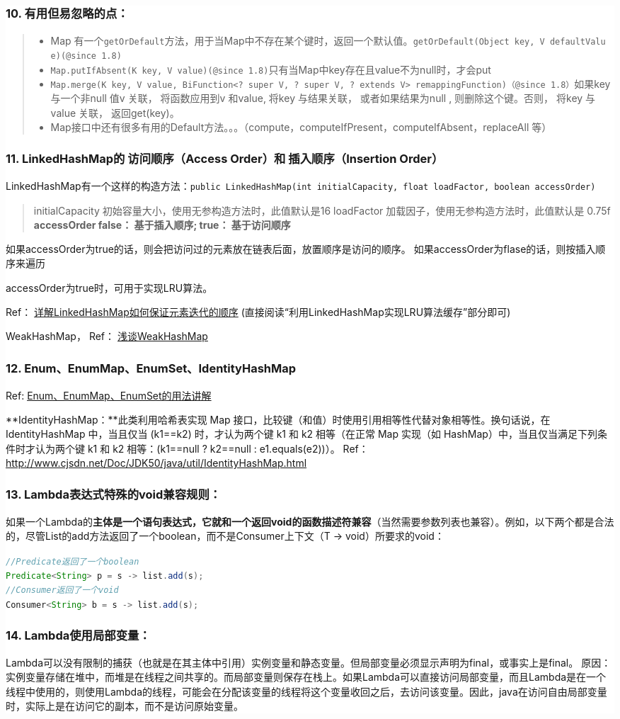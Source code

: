 ### 10. 有用但易忽略的点： 

> * Map 有一个`getOrDefault`方法，用于当Map中不存在某个键时，返回一个默认值。`getOrDefault(Object key, V defaultValue)(@since 1.8)`
> * `Map.putIfAbsent(K key, V value)(@since 1.8)`只有当Map中key存在且value不为null时，才会put
> * `Map.merge(K key, V value, BiFunction<? super V, ? super V, ? extends V> remappingFunction)（@since 1.8）`如果key 与一个非null 值v 关联， 将函数应用到v 和value, 将key 与结果关联， 或者如果结果为null , 则删除这个键。否则， 将key 与value 关联， 返回get(key)。
> * Map接口中还有很多有用的Default方法。。。（compute，computeIfPresent，computeIfAbsent，replaceAll 等）

### 11. LinkedHashMap的 访问顺序（Access Order）和 插入顺序（Insertion Order）

LinkedHashMap有一个这样的构造方法：`public LinkedHashMap(int initialCapacity, float loadFactor, boolean accessOrder)`

> initialCapacity   初始容量大小，使用无参构造方法时，此值默认是16
> loadFactor       加载因子，使用无参构造方法时，此值默认是 0.75f
> **accessOrder   false： 基于插入顺序;     true：  基于访问顺序** 

如果accessOrder为true的话，则会把访问过的元素放在链表后面，放置顺序是访问的顺序。
如果accessOrder为flase的话，则按插入顺序来遍历

accessOrder为true时，可用于实现LRU算法。

Ref： [详解LinkedHashMap如何保证元素迭代的顺序](http://www.php.cn/java-article-362041.html) (直接阅读“利用LinkedHashMap实现LRU算法缓存”部分即可)

WeakHashMap， Ref： [浅谈WeakHashMap](http://www.importnew.com/23182.html)

### 12. Enum、EnumMap、EnumSet、IdentityHashMap

Ref: [Enum、EnumMap、EnumSet的用法讲解](https://www.jianshu.com/p/3fed5f481e54)

**IdentityHashMap：**此类利用哈希表实现 Map 接口，比较键（和值）时使用引用相等性代替对象相等性。换句话说，在 IdentityHashMap 中，当且仅当 (k1==k2) 时，才认为两个键 k1 和 k2 相等（在正常 Map 实现（如 HashMap）中，当且仅当满足下列条件时才认为两个键 k1 和 k2 相等：(k1==null ? k2==null : e1.equals(e2))）。
Ref： http://www.cjsdn.net/Doc/JDK50/java/util/IdentityHashMap.html

### 13. Lambda表达式特殊的void兼容规则：

如果一个Lambda的**主体是一个语句表达式，它就和一个返回void的函数描述符兼容**（当然需要参数列表也兼容）。例如，以下两个都是合法的，尽管List的add方法返回了一个boolean，而不是Consumer上下文（T -> void）所要求的void：
```java
//Predicate返回了一个boolean
Predicate<String> p = s -> list.add(s);
//Consumer返回了一个void
Consumer<String> b = s -> list.add(s);
```

### 14. Lambda使用局部变量：

Lambda可以没有限制的捕获（也就是在其主体中引用）实例变量和静态变量。但局部变量必须显示声明为final，或事实上是final。
原因：实例变量存储在堆中，而堆是在线程之间共享的。而局部变量则保存在栈上。如果Lambda可以直接访问局部变量，而且Lambda是在一个线程中使用的，则使用Lambda的线程，可能会在分配该变量的线程将这个变量收回之后，去访问该变量。因此，java在访问自由局部变量时，实际上是在访问它的副本，而不是访问原始变量。
